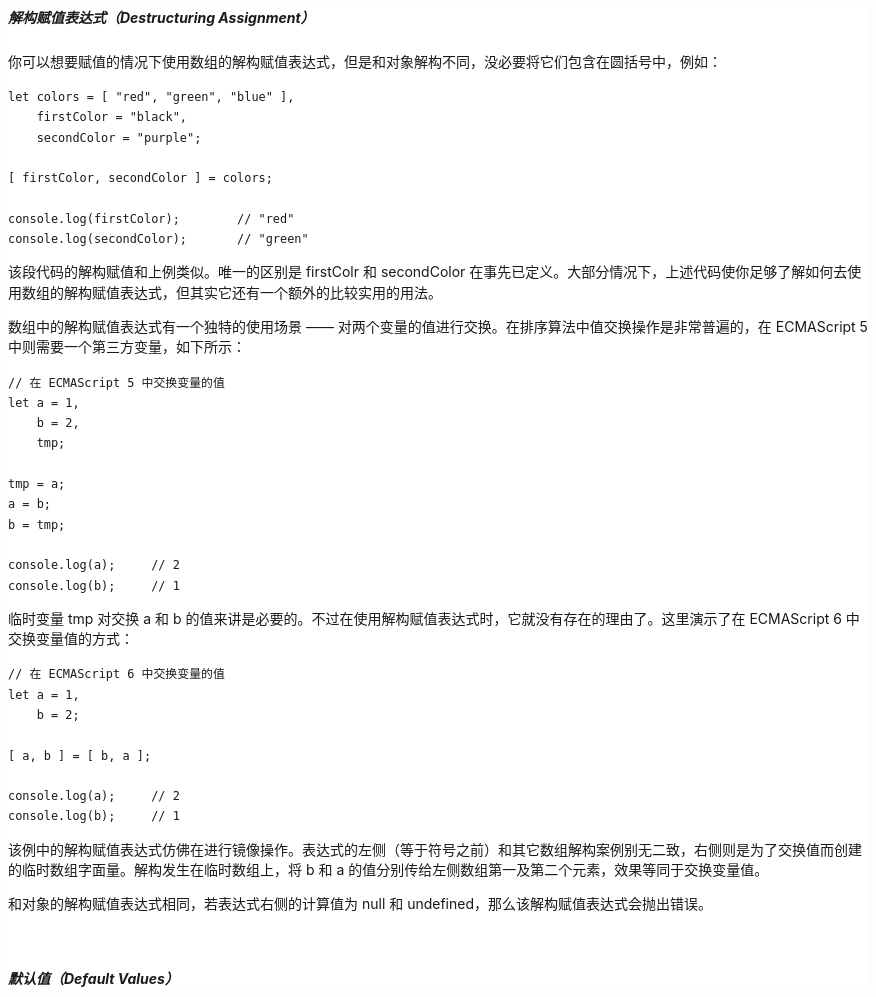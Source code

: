 ##### 解构赋值表达式（Destructuring Assignment）


你可以想要赋值的情况下使用数组的解构赋值表达式，但是和对象解构不同，没必要将它们包含在圆括号中，例如：

```
let colors = [ "red", "green", "blue" ],
    firstColor = "black",
    secondColor = "purple";

[ firstColor, secondColor ] = colors;

console.log(firstColor);        // "red"
console.log(secondColor);       // "green"
```

该段代码的解构赋值和上例类似。唯一的区别是 firstColr 和 secondColor 在事先已定义。大部分情况下，上述代码使你足够了解如何去使用数组的解构赋值表达式，但其实它还有一个额外的比较实用的用法。

数组中的解构赋值表达式有一个独特的使用场景 —— 对两个变量的值进行交换。在排序算法中值交换操作是非常普遍的，在 ECMAScript 5 中则需要一个第三方变量，如下所示：

```
// 在 ECMAScript 5 中交换变量的值
let a = 1,
    b = 2,
    tmp;

tmp = a;
a = b;
b = tmp;

console.log(a);     // 2
console.log(b);     // 1
```

临时变量 tmp 对交换 a 和 b 的值来讲是必要的。不过在使用解构赋值表达式时，它就没有存在的理由了。这里演示了在 ECMAScript 6 中交换变量值的方式：

```
// 在 ECMAScript 6 中交换变量的值
let a = 1,
    b = 2;

[ a, b ] = [ b, a ];

console.log(a);     // 2
console.log(b);     // 1
```

该例中的解构赋值表达式仿佛在进行镜像操作。表达式的左侧（等于符号之前）和其它数组解构案例别无二致，右侧则是为了交换值而创建的临时数组字面量。解构发生在临时数组上，将 b 和 a 的值分别传给左侧数组第一及第二个元素，效果等同于交换变量值。

和对象的解构赋值表达式相同，若表达式右侧的计算值为 null 和 undefined，那么该解构赋值表达式会抛出错误。

<br />

##### 默认值（Default Values）


